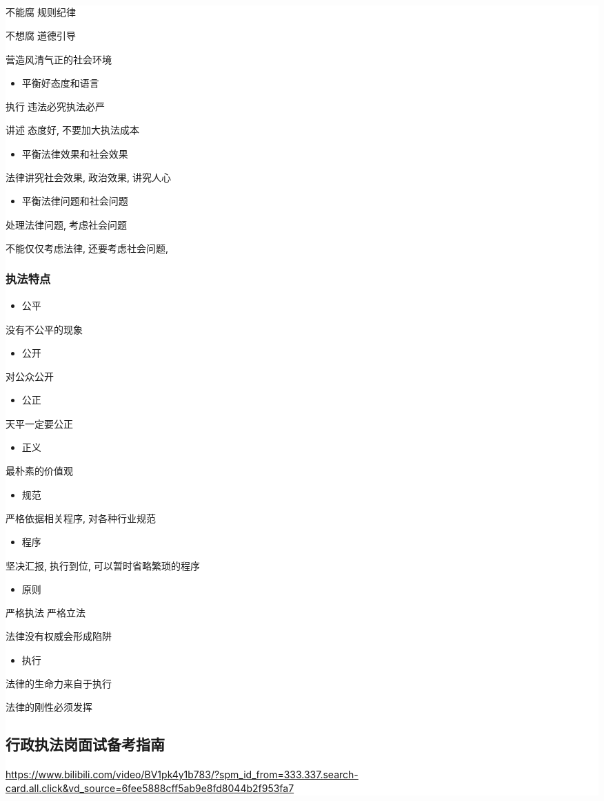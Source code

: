 不能腐 规则纪律

不想腐 道德引导

营造风清气正的社会环境

* 平衡好态度和语言

执行 违法必究执法必严

讲述 态度好, 不要加大执法成本

* 平衡法律效果和社会效果

法律讲究社会效果, 政治效果, 讲究人心

* 平衡法律问题和社会问题

处理法律问题, 考虑社会问题

不能仅仅考虑法律, 还要考虑社会问题,

### 执法特点

* 公平

没有不公平的现象

* 公开

对公众公开

* 公正

天平一定要公正

* 正义

最朴素的价值观

* 规范

严格依据相关程序, 对各种行业规范

* 程序

坚决汇报, 执行到位, 可以暂时省略繁琐的程序

* 原则

严格执法 严格立法

法律没有权威会形成陷阱

* 执行

法律的生命力来自于执行

法律的刚性必须发挥

## 行政执法岗面试备考指南

<https://www.bilibili.com/video/BV1pk4y1b783/?spm_id_from=333.337.search-card.all.click&vd_source=6fee5888cff5ab9e8fd8044b2f953fa7>

